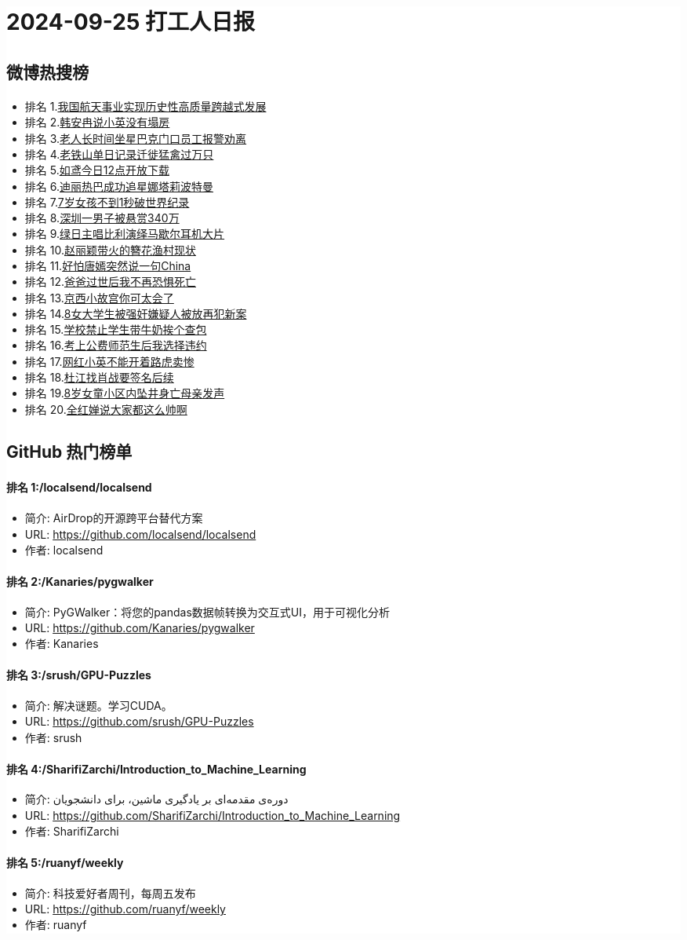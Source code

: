 # 2024-09-25 打工人日报


## 微博热搜榜

- 排名 1.[我国航天事业实现历史性高质量跨越式发展](https://s.weibo.com/weibo?q=我国航天事业实现历史性高质量跨越式发展)
- 排名 2.[韩安冉说小英没有塌房](https://s.weibo.com/weibo?q=韩安冉说小英没有塌房)
- 排名 3.[老人长时间坐星巴克门口员工报警劝离](https://s.weibo.com/weibo?q=老人长时间坐星巴克门口员工报警劝离)
- 排名 4.[老铁山单日记录迁徙猛禽过万只](https://s.weibo.com/weibo?q=老铁山单日记录迁徙猛禽过万只)
- 排名 5.[如鸢今日12点开放下载](https://s.weibo.com/weibo?q=如鸢今日12点开放下载)
- 排名 6.[迪丽热巴成功追星娜塔莉波特曼](https://s.weibo.com/weibo?q=迪丽热巴成功追星娜塔莉波特曼)
- 排名 7.[7岁女孩不到1秒破世界纪录](https://s.weibo.com/weibo?q=7岁女孩不到1秒破世界纪录)
- 排名 8.[深圳一男子被悬赏340万](https://s.weibo.com/weibo?q=深圳一男子被悬赏340万)
- 排名 9.[绿日主唱比利演绎马歇尔耳机大片](https://s.weibo.com/weibo?q=绿日主唱比利演绎马歇尔耳机大片)
- 排名 10.[赵丽颖带火的簪花渔村现状](https://s.weibo.com/weibo?q=赵丽颖带火的簪花渔村现状)
- 排名 11.[好怕唐嫣突然说一句China](https://s.weibo.com/weibo?q=好怕唐嫣突然说一句China)
- 排名 12.[爸爸过世后我不再恐惧死亡](https://s.weibo.com/weibo?q=爸爸过世后我不再恐惧死亡)
- 排名 13.[京西小故宫你可太会了](https://s.weibo.com/weibo?q=京西小故宫你可太会了)
- 排名 14.[8女大学生被强奸嫌疑人被放再犯新案](https://s.weibo.com/weibo?q=8女大学生被强奸嫌疑人被放再犯新案)
- 排名 15.[学校禁止学生带牛奶挨个查包](https://s.weibo.com/weibo?q=学校禁止学生带牛奶挨个查包)
- 排名 16.[考上公费师范生后我选择违约](https://s.weibo.com/weibo?q=考上公费师范生后我选择违约)
- 排名 17.[网红小英不能开着路虎卖惨](https://s.weibo.com/weibo?q=网红小英不能开着路虎卖惨)
- 排名 18.[杜江找肖战要签名后续](https://s.weibo.com/weibo?q=杜江找肖战要签名后续)
- 排名 19.[8岁女童小区内坠井身亡母亲发声](https://s.weibo.com/weibo?q=8岁女童小区内坠井身亡母亲发声)
- 排名 20.[全红婵说大家都这么帅啊](https://s.weibo.com/weibo?q=全红婵说大家都这么帅啊)
## GitHub 热门榜单

#### 排名 1:/localsend/localsend
- 简介: AirDrop的开源跨平台替代方案
- URL: https://github.com/localsend/localsend
- 作者: localsend 

#### 排名 2:/Kanaries/pygwalker
- 简介: PyGWalker：将您的pandas数据帧转换为交互式UI，用于可视化分析
- URL: https://github.com/Kanaries/pygwalker
- 作者: Kanaries 

#### 排名 3:/srush/GPU-Puzzles
- 简介: 解决谜题。学习CUDA。
- URL: https://github.com/srush/GPU-Puzzles
- 作者: srush 

#### 排名 4:/SharifiZarchi/Introduction_to_Machine_Learning
- 简介: دوره‌ی مقدمه‌ای بر یادگیری ماشین، برای دانشجویان
- URL: https://github.com/SharifiZarchi/Introduction_to_Machine_Learning
- 作者: SharifiZarchi 

#### 排名 5:/ruanyf/weekly
- 简介: 科技爱好者周刊，每周五发布
- URL: https://github.com/ruanyf/weekly
- 作者: ruanyf 
